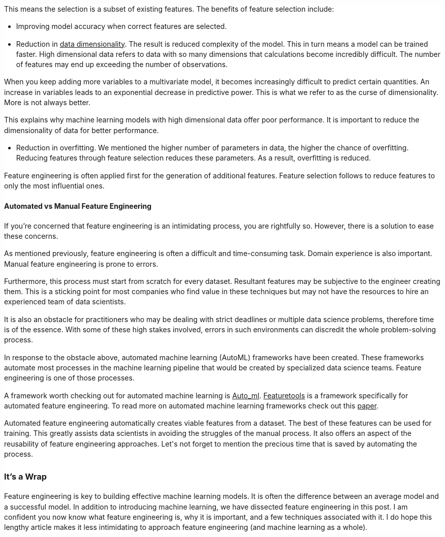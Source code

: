 This means the selection is a subset of existing features. The benefits of feature selection include:

- Improving model accuracy when correct features are selected.

- Reduction in [data dimensionality](https://www.statisticshowto.com/dimensionality/#:~:text=Dimensionality%20in%20statistics%20refers%20to,one%20column%20representing%20each%20dimension.). The result is reduced complexity of the model. This in turn means a model can be trained faster. High dimensional data refers to data with so many dimensions that calculations become incredibly difficult. The number of features may end up exceeding the number of observations.

When you keep adding more variables to a multivariate model, it becomes increasingly difficult to predict certain quantities. An increase in variables leads to an exponential decrease in predictive power. This is what we refer to as the curse of dimensionality. More is not always better.

This explains why machine learning models with high dimensional data offer poor performance. It is important to reduce the dimensionality of data for better performance.

- Reduction in overfitting. We mentioned the higher number of parameters in data, the higher the chance of overfitting. Reducing features through feature selection reduces these parameters. As a result, overfitting is reduced.

Feature engineering is often applied first for the generation of additional features. Feature selection follows to reduce features to only the most influential ones.

#### Automated vs Manual Feature Engineering
If you’re concerned that feature engineering is an intimidating process, you are rightfully so. However, there is a solution to ease these concerns.

As mentioned previously, feature engineering is often a difficult and time-consuming task. Domain experience is also important. Manual feature engineering is prone to errors.

Furthermore, this process must start from scratch for every dataset. Resultant features may be subjective to the engineer creating them. This is a sticking point for most companies who find value in these techniques but may not have the resources to hire an experienced team of data scientists.

It is also an obstacle for practitioners who may be dealing with strict deadlines or multiple data science problems, therefore time is of the essence. With some of these high stakes involved, errors in such environments can discredit the whole problem-solving process.

In response to the obstacle above, automated machine learning (AutoML) frameworks have been created. These frameworks automate most processes in the machine learning pipeline that would be created by specialized data science teams. Feature engineering is one of those processes.

A framework worth checking out for automated machine learning is [Auto_ml](https://auto-ml.readthedocs.io/en/latest/). [Featuretools](https://featuretools.alteryx.com/en/stable/index.html) is a framework specifically for automated feature engineering. To read more on automated machine learning frameworks check out this [paper](https://arxiv.org/pdf/1808.06492v1.pdf).

Automated feature engineering automatically creates viable features from a dataset. The best of these features can be used for training. This greatly assists data scientists in avoiding the struggles of the manual process. It also offers an aspect of the reusability of feature engineering approaches. Let's not forget to mention the precious time that is saved by automating the process.

### It’s a Wrap
Feature engineering is key to building effective machine learning models. It is often the difference between an average model and a successful model. In addition to introducing machine learning, we have dissected feature engineering in this post. I am confident you now know what feature engineering is, why it is important, and a few techniques associated with it. I do hope this lengthy article makes it less intimidating to approach feature engineering (and machine learning as a whole).
